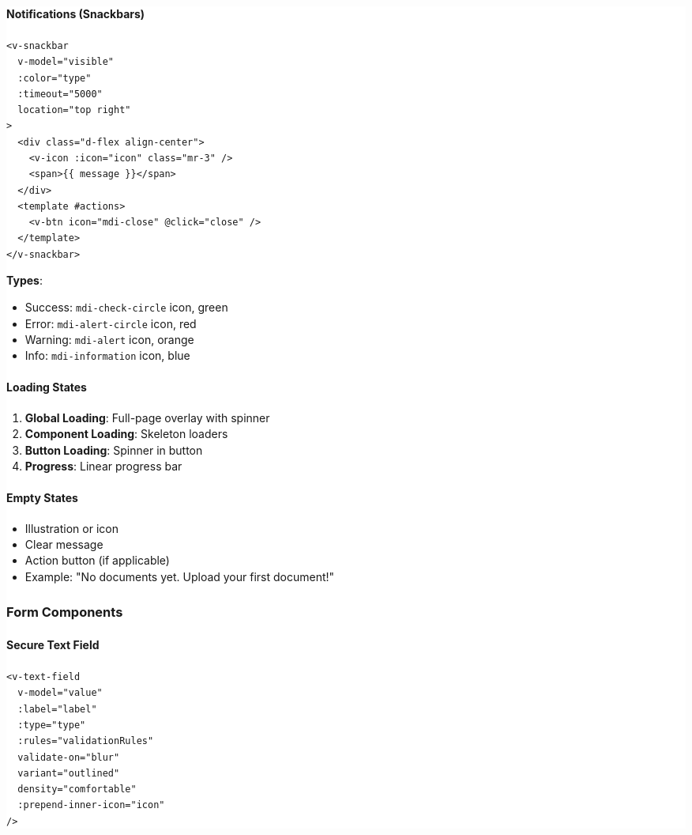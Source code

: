 #### Notifications (Snackbars)
```vue
<v-snackbar
  v-model="visible"
  :color="type"
  :timeout="5000"
  location="top right"
>
  <div class="d-flex align-center">
    <v-icon :icon="icon" class="mr-3" />
    <span>{{ message }}</span>
  </div>
  <template #actions>
    <v-btn icon="mdi-close" @click="close" />
  </template>
</v-snackbar>
```

**Types**:
- Success: `mdi-check-circle` icon, green
- Error: `mdi-alert-circle` icon, red
- Warning: `mdi-alert` icon, orange
- Info: `mdi-information` icon, blue

#### Loading States
1. **Global Loading**: Full-page overlay with spinner
2. **Component Loading**: Skeleton loaders
3. **Button Loading**: Spinner in button
4. **Progress**: Linear progress bar

#### Empty States
- Illustration or icon
- Clear message
- Action button (if applicable)
- Example: "No documents yet. Upload your first document!"

### Form Components

#### Secure Text Field
```vue
<v-text-field
  v-model="value"
  :label="label"
  :type="type"
  :rules="validationRules"
  validate-on="blur"
  variant="outlined"
  density="comfortable"
  :prepend-inner-icon="icon"
/>
```
